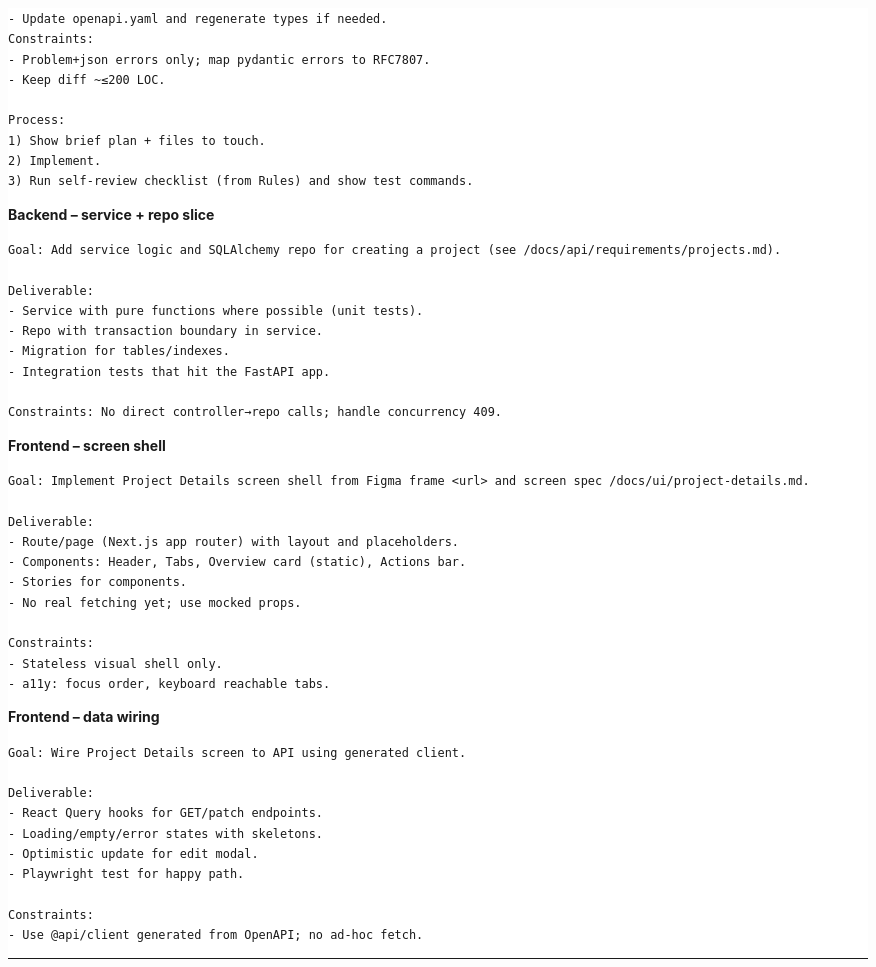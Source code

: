 ```
- Update openapi.yaml and regenerate types if needed.
Constraints:
- Problem+json errors only; map pydantic errors to RFC7807.
- Keep diff ~≤200 LOC.

Process:
1) Show brief plan + files to touch.
2) Implement.
3) Run self-review checklist (from Rules) and show test commands.
```

**Backend – service + repo slice**

```
Goal: Add service logic and SQLAlchemy repo for creating a project (see /docs/api/requirements/projects.md).

Deliverable:
- Service with pure functions where possible (unit tests).
- Repo with transaction boundary in service.
- Migration for tables/indexes.
- Integration tests that hit the FastAPI app.

Constraints: No direct controller→repo calls; handle concurrency 409.
```

**Frontend – screen shell**

```
Goal: Implement Project Details screen shell from Figma frame <url> and screen spec /docs/ui/project-details.md.

Deliverable:
- Route/page (Next.js app router) with layout and placeholders.
- Components: Header, Tabs, Overview card (static), Actions bar.
- Stories for components.
- No real fetching yet; use mocked props.

Constraints:
- Stateless visual shell only.
- a11y: focus order, keyboard reachable tabs.
```

**Frontend – data wiring**

```
Goal: Wire Project Details screen to API using generated client.

Deliverable:
- React Query hooks for GET/patch endpoints.
- Loading/empty/error states with skeletons.
- Optimistic update for edit modal.
- Playwright test for happy path.

Constraints:
- Use @api/client generated from OpenAPI; no ad-hoc fetch.
```

---